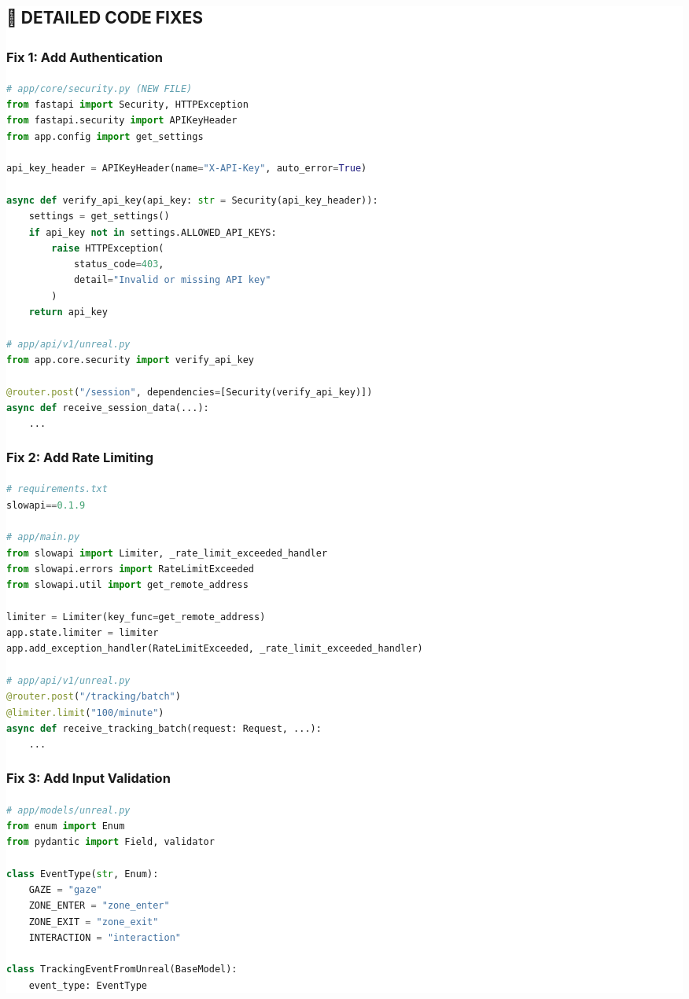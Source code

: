 ## 📝 DETAILED CODE FIXES

### Fix 1: Add Authentication
```python
# app/core/security.py (NEW FILE)
from fastapi import Security, HTTPException
from fastapi.security import APIKeyHeader
from app.config import get_settings

api_key_header = APIKeyHeader(name="X-API-Key", auto_error=True)

async def verify_api_key(api_key: str = Security(api_key_header)):
    settings = get_settings()
    if api_key not in settings.ALLOWED_API_KEYS:
        raise HTTPException(
            status_code=403,
            detail="Invalid or missing API key"
        )
    return api_key

# app/api/v1/unreal.py
from app.core.security import verify_api_key

@router.post("/session", dependencies=[Security(verify_api_key)])
async def receive_session_data(...):
    ...
```

### Fix 2: Add Rate Limiting
```python
# requirements.txt
slowapi==0.1.9

# app/main.py
from slowapi import Limiter, _rate_limit_exceeded_handler
from slowapi.errors import RateLimitExceeded
from slowapi.util import get_remote_address

limiter = Limiter(key_func=get_remote_address)
app.state.limiter = limiter
app.add_exception_handler(RateLimitExceeded, _rate_limit_exceeded_handler)

# app/api/v1/unreal.py
@router.post("/tracking/batch")
@limiter.limit("100/minute")
async def receive_tracking_batch(request: Request, ...):
    ...
```

### Fix 3: Add Input Validation
```python
# app/models/unreal.py
from enum import Enum
from pydantic import Field, validator

class EventType(str, Enum):
    GAZE = "gaze"
    ZONE_ENTER = "zone_enter"
    ZONE_EXIT = "zone_exit"
    INTERACTION = "interaction"

class TrackingEventFromUnreal(BaseModel):
    event_type: EventType
```